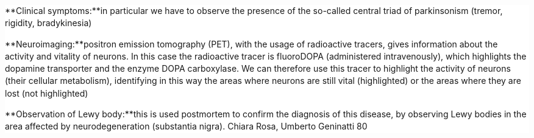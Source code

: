 **Clinical symptoms:**in particular we have to observe the presence of the so-called central triad of parkinsonism (tremor, rigidity, bradykinesia)

**Neuroimaging:**positron emission tomography (PET), with the usage of radioactive tracers, gives information about the activity and vitality of neurons. In this case the radioactive tracer is fluoroDOPA (administered intravenously), which highlights the dopamine transporter and the enzyme DOPA carboxylase. We can therefore use this tracer to highlight the activity of neurons (their cellular metabolism), identifying in this way the areas where neurons are still vital (highlighted) or the areas where they are lost (not highlighted)

**Observation of Lewy body:**this is used postmortem to confirm the diagnosis of this disease, by observing Lewy bodies in the area affected by neurodegeneration (substantia nigra).
Chiara Rosa, Umberto Geninatti 80
